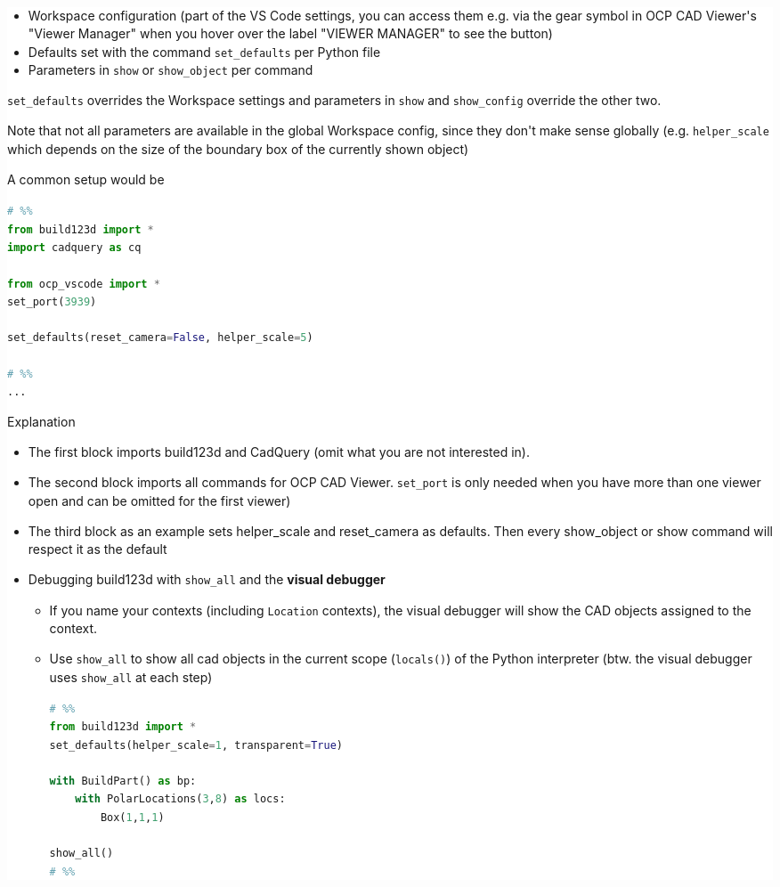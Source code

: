   - Workspace configuration (part of the VS Code settings, you can access them e.g. via the gear symbol in OCP CAD Viewer's "Viewer Manager" when you hover over the label "VIEWER MANAGER" to see the button)
  - Defaults set with the command `set_defaults` per Python file
  - Parameters in `show` or `show_object` per command

  `set_defaults` overrides the Workspace settings and parameters in `show` and `show_config` override the other two.

  Note that not all parameters are available in the global Workspace config, since they don't make sense globally (e.g. `helper_scale` which depends on the size of the boundary box of the currently shown object)

  A common setup would be

  ```python
  # %%
  from build123d import *
  import cadquery as cq

  from ocp_vscode import *
  set_port(3939)

  set_defaults(reset_camera=False, helper_scale=5)

  # %%
  ...
  ```

  Explanation

  - The first block imports build123d and CadQuery (omit what you are not interested in).
  - The second block imports all commands for OCP CAD Viewer. `set_port` is only needed when you have more than one viewer open and can be omitted for the first viewer)
  - The third block as an example sets helper_scale and reset_camera as defaults. Then every show_object or show command will respect it as the default

- Debugging build123d with `show_all` and the **visual debugger**

  - If you name your contexts (including `Location` contexts), the visual debugger will show the CAD objects assigned to the context.

  - Use `show_all` to show all cad objects in the current scope (`locals()`) of the Python interpreter (btw. the visual debugger uses `show_all` at each step)

    ```python
    # %%
    from build123d import *
    set_defaults(helper_scale=1, transparent=True)

    with BuildPart() as bp:
        with PolarLocations(3,8) as locs:
            Box(1,1,1)

    show_all()
    # %%
    ```
